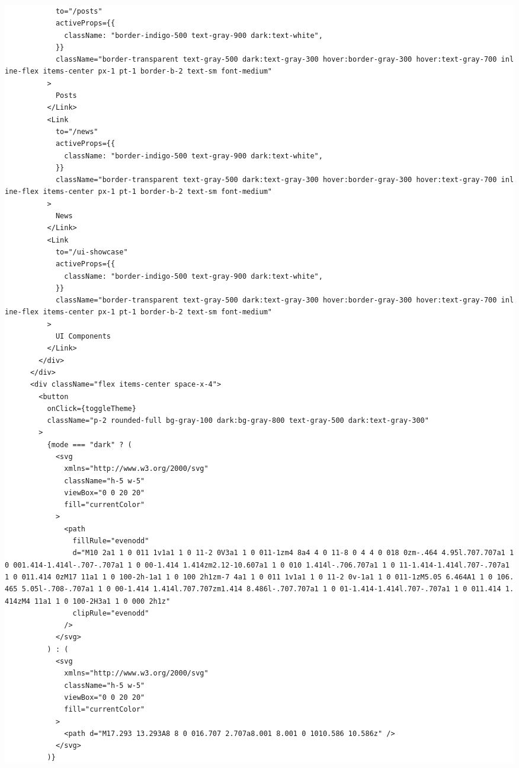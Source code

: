                 to="/posts"
                activeProps={{
                  className: "border-indigo-500 text-gray-900 dark:text-white",
                }}
                className="border-transparent text-gray-500 dark:text-gray-300 hover:border-gray-300 hover:text-gray-700 inline-flex items-center px-1 pt-1 border-b-2 text-sm font-medium"
              >
                Posts
              </Link>
              <Link
                to="/news"
                activeProps={{
                  className: "border-indigo-500 text-gray-900 dark:text-white",
                }}
                className="border-transparent text-gray-500 dark:text-gray-300 hover:border-gray-300 hover:text-gray-700 inline-flex items-center px-1 pt-1 border-b-2 text-sm font-medium"
              >
                News
              </Link>
              <Link
                to="/ui-showcase"
                activeProps={{
                  className: "border-indigo-500 text-gray-900 dark:text-white",
                }}
                className="border-transparent text-gray-500 dark:text-gray-300 hover:border-gray-300 hover:text-gray-700 inline-flex items-center px-1 pt-1 border-b-2 text-sm font-medium"
              >
                UI Components
              </Link>
            </div>
          </div>
          <div className="flex items-center space-x-4">
            <button
              onClick={toggleTheme}
              className="p-2 rounded-full bg-gray-100 dark:bg-gray-800 text-gray-500 dark:text-gray-300"
            >
              {mode === "dark" ? (
                <svg
                  xmlns="http://www.w3.org/2000/svg"
                  className="h-5 w-5"
                  viewBox="0 0 20 20"
                  fill="currentColor"
                >
                  <path
                    fillRule="evenodd"
                    d="M10 2a1 1 0 011 1v1a1 1 0 11-2 0V3a1 1 0 011-1zm4 8a4 4 0 11-8 0 4 4 0 018 0zm-.464 4.95l.707.707a1 1 0 001.414-1.414l-.707-.707a1 1 0 00-1.414 1.414zm2.12-10.607a1 1 0 010 1.414l-.706.707a1 1 0 11-1.414-1.414l.707-.707a1 1 0 011.414 0zM17 11a1 1 0 100-2h-1a1 1 0 100 2h1zm-7 4a1 1 0 011 1v1a1 1 0 11-2 0v-1a1 1 0 011-1zM5.05 6.464A1 1 0 106.465 5.05l-.708-.707a1 1 0 00-1.414 1.414l.707.707zm1.414 8.486l-.707.707a1 1 0 01-1.414-1.414l.707-.707a1 1 0 011.414 1.414zM4 11a1 1 0 100-2H3a1 1 0 000 2h1z"
                    clipRule="evenodd"
                  />
                </svg>
              ) : (
                <svg
                  xmlns="http://www.w3.org/2000/svg"
                  className="h-5 w-5"
                  viewBox="0 0 20 20"
                  fill="currentColor"
                >
                  <path d="M17.293 13.293A8 8 0 016.707 2.707a8.001 8.001 0 1010.586 10.586z" />
                </svg>
              )}
